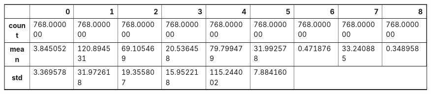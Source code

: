 



<div>
<style scoped>
    .dataframe tbody tr th:only-of-type {
        vertical-align: middle;
    }

    .dataframe tbody tr th {
        vertical-align: top;
    }

    .dataframe thead th {
        text-align: right;
    }
</style>
<table border="1" class="dataframe">
  <thead>
    <tr style="text-align: right;">
      <th></th>
      <th>0</th>
      <th>1</th>
      <th>2</th>
      <th>3</th>
      <th>4</th>
      <th>5</th>
      <th>6</th>
      <th>7</th>
      <th>8</th>
    </tr>
  </thead>
  <tbody>
    <tr>
      <th>count</th>
      <td>768.000000</td>
      <td>768.000000</td>
      <td>768.000000</td>
      <td>768.000000</td>
      <td>768.000000</td>
      <td>768.000000</td>
      <td>768.000000</td>
      <td>768.000000</td>
      <td>768.000000</td>
    </tr>
    <tr>
      <th>mean</th>
      <td>3.845052</td>
      <td>120.894531</td>
      <td>69.105469</td>
      <td>20.536458</td>
      <td>79.799479</td>
      <td>31.992578</td>
      <td>0.471876</td>
      <td>33.240885</td>
      <td>0.348958</td>
    </tr>
    <tr>
      <th>std</th>
      <td>3.369578</td>
      <td>31.972618</td>
      <td>19.355807</td>
      <td>15.952218</td>
      <td>115.244002</td>
      <td>7.884160</td>
